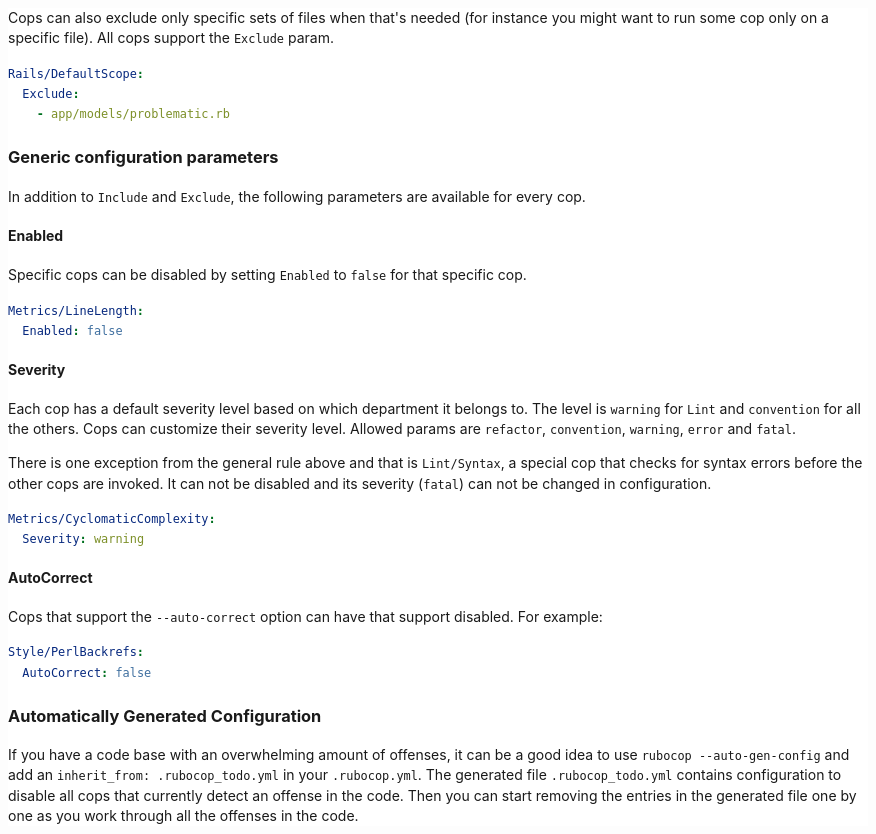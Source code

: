 Cops can also exclude only specific sets of files when that's needed (for
instance you might want to run some cop only on a specific file). All cops support the
`Exclude` param.

```yaml
Rails/DefaultScope:
  Exclude:
    - app/models/problematic.rb
```

### Generic configuration parameters

In addition to `Include` and `Exclude`, the following parameters are available
for every cop.

#### Enabled

Specific cops can be disabled by setting `Enabled` to `false` for that specific cop.

```yaml
Metrics/LineLength:
  Enabled: false
```

#### Severity

Each cop has a default severity level based on which department it belongs
to. The level is `warning` for `Lint` and `convention` for all the others.
Cops can customize their severity level. Allowed params are `refactor`,
`convention`, `warning`, `error` and `fatal`.

There is one exception from the general rule above and that is `Lint/Syntax`, a
special cop that checks for syntax errors before the other cops are invoked. It
can not be disabled and its severity (`fatal`) can not be changed in
configuration.

```yaml
Metrics/CyclomaticComplexity:
  Severity: warning
```

#### AutoCorrect

Cops that support the `--auto-correct` option can have that support
disabled. For example:

```yaml
Style/PerlBackrefs:
  AutoCorrect: false
```

### Automatically Generated Configuration

If you have a code base with an overwhelming amount of offenses, it can
be a good idea to use `rubocop --auto-gen-config` and add an
`inherit_from: .rubocop_todo.yml` in your `.rubocop.yml`. The generated
file `.rubocop_todo.yml` contains configuration to disable all cops that
currently detect an offense in the code. Then you can start removing the
entries in the generated file one by one as you work through all the
offenses in the code.
